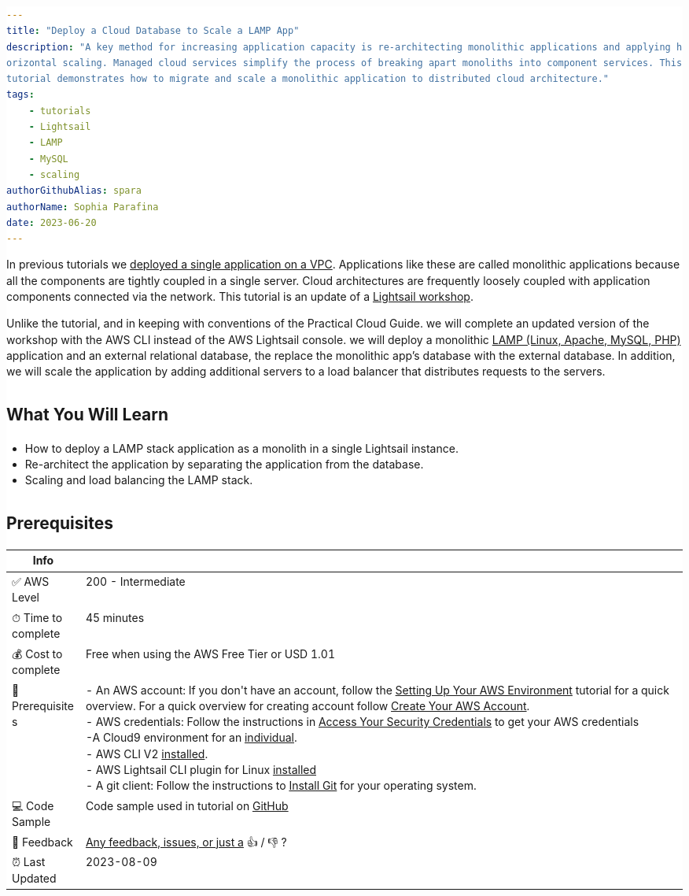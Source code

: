 ```yaml
---
title: "Deploy a Cloud Database to Scale a LAMP App"
description: "A key method for increasing application capacity is re-architecting monolithic applications and applying horizontal scaling. Managed cloud services simplify the process of breaking apart monoliths into component services. This tutorial demonstrates how to migrate and scale a monolithic application to distributed cloud architecture."
tags:
    - tutorials
    - Lightsail
    - LAMP
    - MySQL
    - scaling
authorGithubAlias: spara
authorName: Sophia Parafina
date: 2023-06-20
---
```


In previous tutorials we [deployed a single application on a VPC](https://community.aws/tutorials/practical-cloud-guide/deploy-a-java-application-on-linux?sc_channel=el&sc_campaign=tutorial&sc_content=itpros&sc_detail=lightsail&sc_geo=mult&sc_country=mult&sc_outcome=acq&sc_publisher=amazon_media&sc_category=lightsail&sc_medium=body). Applications like these are called monolithic applications because all the components are tightly coupled in a single server. Cloud architectures are frequently loosely coupled with application components connected via the network. This tutorial is an update of a [Lightsail workshop](https://www.lightsailworkshop.com/).

Unlike the tutorial, and in keeping with conventions of the Practical Cloud Guide. we will complete an updated version of the workshop with the AWS CLI instead of the AWS Lightsail console. we will deploy a monolithic [LAMP (Linux, Apache, MySQL, PHP)](https://aws.amazon.com/what-is/lamp-stack/?sc_channel=el&sc_campaign=tutorial&sc_content=itpros&sc_detail=lightsail&sc_geo=mult&sc_country=mult&sc_outcome=acq&sc_publisher=amazon_media&sc_category=lightsail&sc_medium=body) application and an external relational database, the replace the monolithic app’s database with the external database. In addition, we will scale the application by adding additional servers to a load balancer that distributes requests to the servers.

## What You Will Learn

- How to deploy a LAMP stack application as a monolith in a single Lightsail instance.
- Re-architect the application by separating the application from the database.
- Scaling and load balancing the LAMP stack.

## Prerequisites

| Info                |                                   |
| ------------------- | -------------------------------------- |
| ✅ AWS Level        | 200 - Intermediate                          |
| ⏱ Time to complete  | 45 minutes                             |
| 💰 Cost to complete | Free when using the AWS Free Tier or USD 1.01      |
|  🧩 Prerequisites | - An AWS account: If you don't have an account, follow the [Setting Up Your AWS Environment](https://aws.amazon.com/getting-started/guides/setup-environment/) tutorial for a quick overview. For a quick overview for creating account follow [Create Your AWS Account](https://aws.amazon.com/getting-started/guides/setup-environment/module-one/).<br>- AWS credentials: Follow the instructions in [Access Your Security Credentials](https://aws.amazon.com/blogs/security/how-to-find-update-access-keys-password-mfa-aws-management-console/#:~:text=Access%20your%20security%20credentials) to get your AWS credentials<br>-A Cloud9 environment for an [individual](https://docs.aws.amazon.com/cloud9/latest/user-guide/setup-express.html).<br>- AWS CLI V2 [installed](https://docs.aws.amazon.com/cli/latest/userguide/getting-started-install.html).<br>- AWS Lightsail CLI plugin for Linux [installed](https://lightsail.aws.amazon.com/ls/docs/en_us/articles/amazon-lightsail-install-software#install-lightsailctl-on-linux) <br>- A git client: Follow the instructions to [Install Git](https://github.com/git-guides/install-git) for your operating system. |
| 💻 Code Sample         | Code sample used in tutorial on [GitHub](https://github.com/build-on-aws/sample-php-app)                             |
| 📢 Feedback            | <a href="https://pulse.buildon.aws/survey/DEM0H5VW" target="_blank">Any feedback, issues, or just a</a> 👍 / 👎 ?    |
| ⏰ Last Updated     | 2023-08-09                             |
